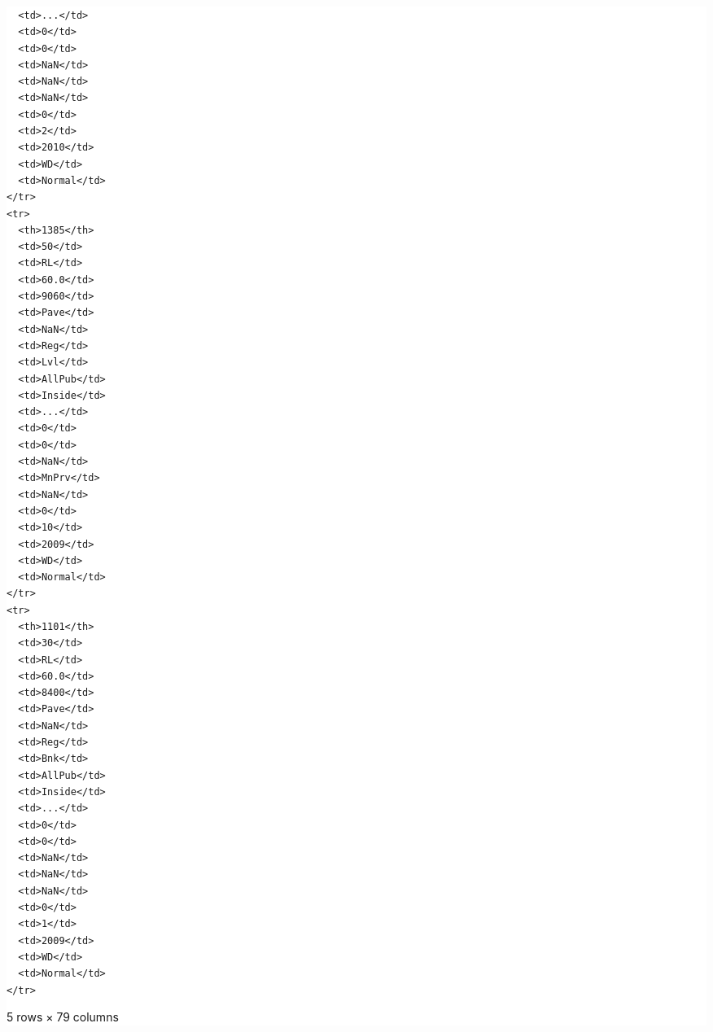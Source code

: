       <td>...</td>
      <td>0</td>
      <td>0</td>
      <td>NaN</td>
      <td>NaN</td>
      <td>NaN</td>
      <td>0</td>
      <td>2</td>
      <td>2010</td>
      <td>WD</td>
      <td>Normal</td>
    </tr>
    <tr>
      <th>1385</th>
      <td>50</td>
      <td>RL</td>
      <td>60.0</td>
      <td>9060</td>
      <td>Pave</td>
      <td>NaN</td>
      <td>Reg</td>
      <td>Lvl</td>
      <td>AllPub</td>
      <td>Inside</td>
      <td>...</td>
      <td>0</td>
      <td>0</td>
      <td>NaN</td>
      <td>MnPrv</td>
      <td>NaN</td>
      <td>0</td>
      <td>10</td>
      <td>2009</td>
      <td>WD</td>
      <td>Normal</td>
    </tr>
    <tr>
      <th>1101</th>
      <td>30</td>
      <td>RL</td>
      <td>60.0</td>
      <td>8400</td>
      <td>Pave</td>
      <td>NaN</td>
      <td>Reg</td>
      <td>Bnk</td>
      <td>AllPub</td>
      <td>Inside</td>
      <td>...</td>
      <td>0</td>
      <td>0</td>
      <td>NaN</td>
      <td>NaN</td>
      <td>NaN</td>
      <td>0</td>
      <td>1</td>
      <td>2009</td>
      <td>WD</td>
      <td>Normal</td>
    </tr>
  </tbody>
</table>
<p>5 rows × 79 columns</p>
</div>